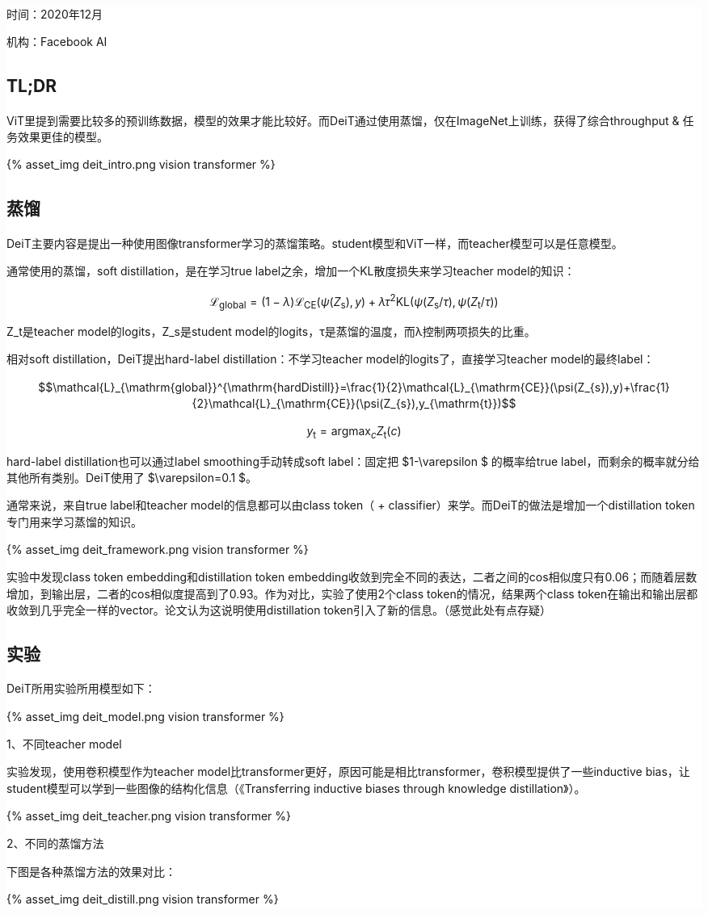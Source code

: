 时间：2020年12月  

机构：Facebook AI  

## TL;DR  

ViT里提到需要比较多的预训练数据，模型的效果才能比较好。而DeiT通过使用蒸馏，仅在ImageNet上训练，获得了综合throughput & 任务效果更佳的模型。  

{% asset_img deit_intro.png vision transformer %}  

## 蒸馏  

DeiT主要内容是提出一种使用图像transformer学习的蒸馏策略。student模型和ViT一样，而teacher模型可以是任意模型。  

通常使用的蒸馏，soft distillation，是在学习true label之余，增加一个KL散度损失来学习teacher model的知识：  

$$\mathcal{L}_\mathrm{global}=(1-\lambda)\mathcal{L}_\mathrm{CE}(\psi(Z_\mathrm{s}),y)+\lambda\tau^2\mathrm{KL}(\psi(Z_\mathrm{s}/\tau),\psi(Z_\mathrm{t}/\tau))$$  

Z_t是teacher model的logits，Z_s是student model的logits，τ是蒸馏的温度，而λ控制两项损失的比重。  

相对soft distillation，DeiT提出hard-label distillation：不学习teacher model的logits了，直接学习teacher model的最终label：  

$$\mathcal{L}_{\mathrm{global}}^{\mathrm{hardDistill}}=\frac{1}{2}\mathcal{L}_{\mathrm{CE}}(\psi(Z_{s}),y)+\frac{1}{2}\mathcal{L}_{\mathrm{CE}}(\psi(Z_{s}),y_{\mathrm{t}})$$  

$$y_\mathrm{t} = \mathrm{argmax}_cZ_\mathrm{t}(c)$$  

hard-label distillation也可以通过label smoothing手动转成soft label：固定把 $1-\varepsilon $ 的概率给true label，而剩余的概率就分给其他所有类别。DeiT使用了 $\varepsilon=0.1 $。  

通常来说，来自true label和teacher model的信息都可以由class token（ + classifier）来学。而DeiT的做法是增加一个distillation token专门用来学习蒸馏的知识。  

{% asset_img deit_framework.png vision transformer %}  

实验中发现class token embedding和distillation token embedding收敛到完全不同的表达，二者之间的cos相似度只有0.06；而随着层数增加，到输出层，二者的cos相似度提高到了0.93。作为对比，实验了使用2个class token的情况，结果两个class token在输出和输出层都收敛到几乎完全一样的vector。论文认为这说明使用distillation token引入了新的信息。（感觉此处有点存疑）  

## 实验  

DeiT所用实验所用模型如下：  

{% asset_img deit_model.png vision transformer %}  

1、不同teacher model  

实验发现，使用卷积模型作为teacher model比transformer更好，原因可能是相比transformer，卷积模型提供了一些inductive bias，让student模型可以学到一些图像的结构化信息（《Transferring inductive biases through knowledge distillation》）。  

{% asset_img deit_teacher.png vision transformer %}  

2、不同的蒸馏方法  

下图是各种蒸馏方法的效果对比：  

{% asset_img deit_distill.png vision transformer %}  
